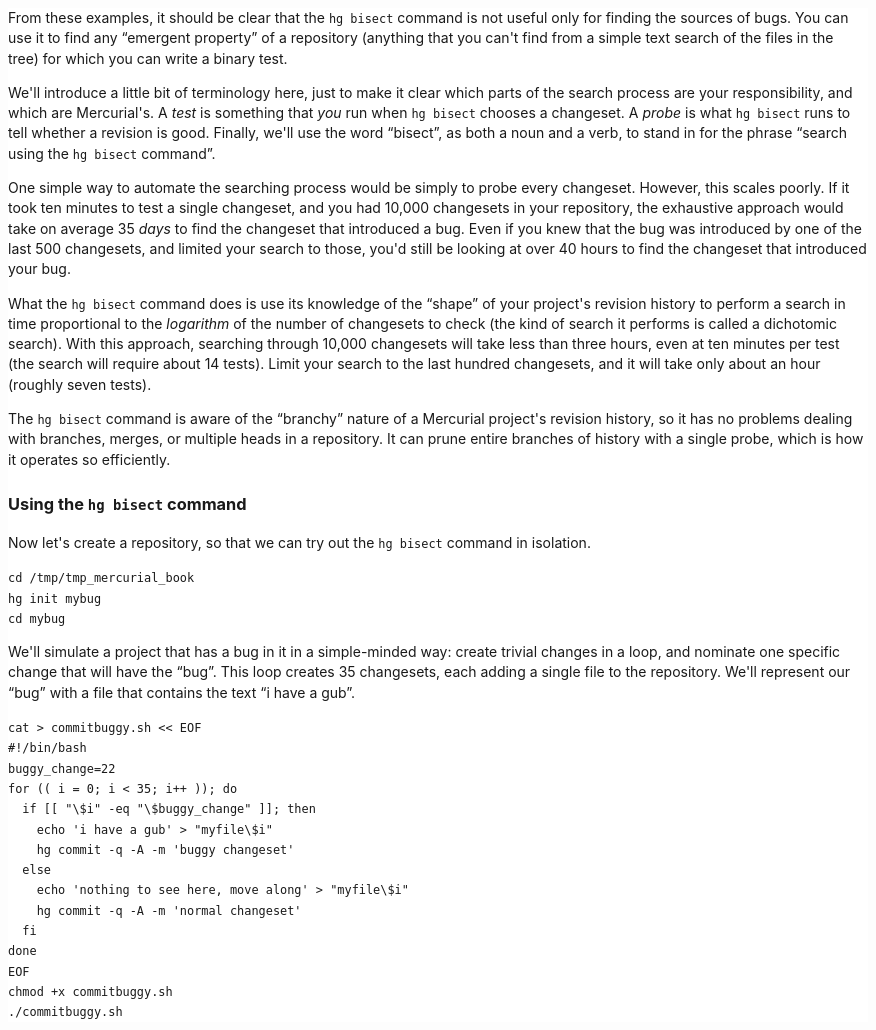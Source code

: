 From these examples, it should be clear that the `hg bisect` command is not useful
only for finding the sources of bugs. You can use it to find any “emergent
property” of a repository (anything that you can't find from a simple text search
of the files in the tree) for which you can write a binary test.

We'll introduce a little bit of terminology here, just to make it clear which
parts of the search process are your responsibility, and which are Mercurial's. A
*test* is something that *you* run when `hg bisect` chooses a changeset. A *probe*
is what `hg bisect` runs to tell whether a revision is good. Finally, we'll use
the word “bisect”, as both a noun and a verb, to stand in for the phrase “search
using the `hg bisect` command”.

One simple way to automate the searching process would be simply to probe every
changeset. However, this scales poorly. If it took ten minutes to test a single
changeset, and you had 10,000 changesets in your repository, the exhaustive
approach would take on average 35 *days* to find the changeset that introduced a
bug. Even if you knew that the bug was introduced by one of the last 500
changesets, and limited your search to those, you'd still be looking at over 40
hours to find the changeset that introduced your bug.

What the `hg bisect` command does is use its knowledge of the “shape” of your
project's revision history to perform a search in time proportional to the
*logarithm* of the number of changesets to check (the kind of search it performs
is called a dichotomic search). With this approach, searching through 10,000
changesets will take less than three hours, even at ten minutes per test (the
search will require about 14 tests). Limit your search to the last hundred
changesets, and it will take only about an hour (roughly seven tests).

The `hg bisect` command is aware of the “branchy” nature of a Mercurial project's
revision history, so it has no problems dealing with branches, merges, or multiple
heads in a repository. It can prune entire branches of history with a single
probe, which is how it operates so efficiently.

### Using the `hg bisect` command

Now let's create a repository, so that we can try out the `hg bisect` command in
isolation.

```{code-cell}
cd /tmp/tmp_mercurial_book
hg init mybug
cd mybug
```

We'll simulate a project that has a bug in it in a simple-minded way: create
trivial changes in a loop, and nominate one specific change that will have the
“bug”. This loop creates 35 changesets, each adding a single file to the
repository. We'll represent our “bug” with a file that contains the text “i have a
gub”.

```{code-cell}
cat > commitbuggy.sh << EOF
#!/bin/bash
buggy_change=22
for (( i = 0; i < 35; i++ )); do
  if [[ "\$i" -eq "\$buggy_change" ]]; then
    echo 'i have a gub' > "myfile\$i"
    hg commit -q -A -m 'buggy changeset'
  else
    echo 'nothing to see here, move along' > "myfile\$i"
    hg commit -q -A -m 'normal changeset'
  fi
done
EOF
chmod +x commitbuggy.sh
./commitbuggy.sh
```
